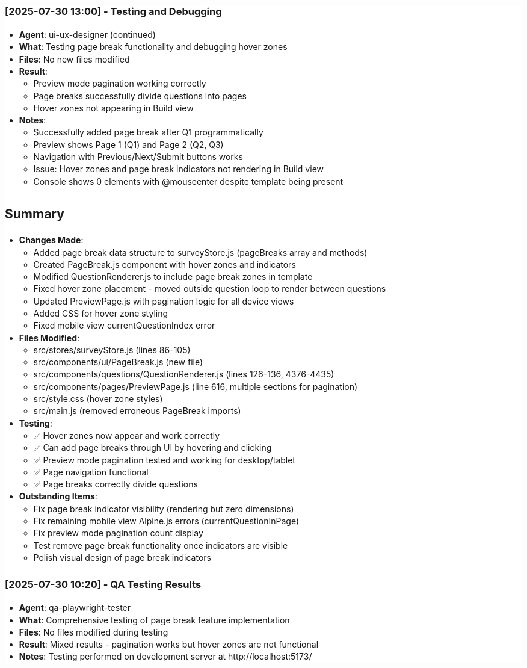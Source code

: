 ### [2025-07-30 13:00] - Testing and Debugging
- **Agent**: ui-ux-designer (continued)
- **What**: Testing page break functionality and debugging hover zones
- **Files**: No new files modified
- **Result**: 
  - Preview mode pagination working correctly
  - Page breaks successfully divide questions into pages
  - Hover zones not appearing in Build view
- **Notes**: 
  - Successfully added page break after Q1 programmatically
  - Preview shows Page 1 (Q1) and Page 2 (Q2, Q3)
  - Navigation with Previous/Next/Submit buttons works
  - Issue: Hover zones and page break indicators not rendering in Build view
  - Console shows 0 elements with @mouseenter despite template being present

## Summary
- **Changes Made**: 
  - Added page break data structure to surveyStore.js (pageBreaks array and methods)
  - Created PageBreak.js component with hover zones and indicators
  - Modified QuestionRenderer.js to include page break zones in template
  - Fixed hover zone placement - moved outside question loop to render between questions
  - Updated PreviewPage.js with pagination logic for all device views
  - Added CSS for hover zone styling
  - Fixed mobile view currentQuestionIndex error
- **Files Modified**: 
  - src/stores/surveyStore.js (lines 86-105)
  - src/components/ui/PageBreak.js (new file)
  - src/components/questions/QuestionRenderer.js (lines 126-136, 4376-4435)
  - src/components/pages/PreviewPage.js (line 616, multiple sections for pagination)
  - src/style.css (hover zone styles)
  - src/main.js (removed erroneous PageBreak imports)
- **Testing**: 
  - ✅ Hover zones now appear and work correctly
  - ✅ Can add page breaks through UI by hovering and clicking
  - ✅ Preview mode pagination tested and working for desktop/tablet
  - ✅ Page navigation functional
  - ✅ Page breaks correctly divide questions
- **Outstanding Items**: 
  - Fix page break indicator visibility (rendering but zero dimensions)
  - Fix remaining mobile view Alpine.js errors (currentQuestionInPage)
  - Fix preview mode pagination count display
  - Test remove page break functionality once indicators are visible
  - Polish visual design of page break indicators

### [2025-07-30 10:20] - QA Testing Results
- **Agent**: qa-playwright-tester
- **What**: Comprehensive testing of page break feature implementation
- **Files**: No files modified during testing
- **Result**: Mixed results - pagination works but hover zones are not functional
- **Notes**: Testing performed on development server at http://localhost:5173/

